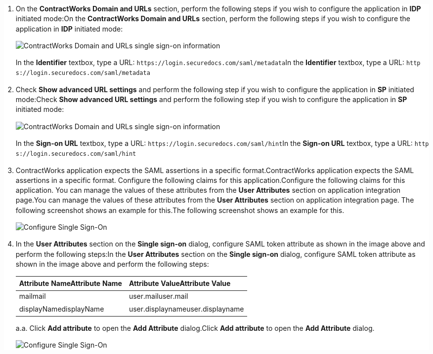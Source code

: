 1. <span data-ttu-id="17610-152">On the **ContractWorks Domain and URLs** section, perform the following steps if you wish to configure the application in **IDP** initiated mode:</span><span class="sxs-lookup"><span data-stu-id="17610-152">On the **ContractWorks Domain and URLs** section, perform the following steps if you wish to configure the application in **IDP** initiated mode:</span></span>

    ![ContractWorks Domain and URLs single sign-on information](./media/contractworks-tutorial/tutorial_contractworks_url.png)

    <span data-ttu-id="17610-154">In the **Identifier** textbox, type a URL: `https://login.securedocs.com/saml/metadata`</span><span class="sxs-lookup"><span data-stu-id="17610-154">In the **Identifier** textbox, type a URL: `https://login.securedocs.com/saml/metadata`</span></span>

1. <span data-ttu-id="17610-155">Check **Show advanced URL settings** and perform the following step if you wish to configure the application in **SP** initiated mode:</span><span class="sxs-lookup"><span data-stu-id="17610-155">Check **Show advanced URL settings** and perform the following step if you wish to configure the application in **SP** initiated mode:</span></span>

    ![ContractWorks Domain and URLs single sign-on information](./media/contractworks-tutorial/tutorial_contractworks_url1.png)

    <span data-ttu-id="17610-157">In the **Sign-on URL** textbox, type a URL: `https://login.securedocs.com/saml/hint`</span><span class="sxs-lookup"><span data-stu-id="17610-157">In the **Sign-on URL** textbox, type a URL: `https://login.securedocs.com/saml/hint`</span></span>
     
1. <span data-ttu-id="17610-158">ContractWorks application expects the SAML assertions in a specific format.</span><span class="sxs-lookup"><span data-stu-id="17610-158">ContractWorks application expects the SAML assertions in a specific format.</span></span> <span data-ttu-id="17610-159">Configure the following claims for this application.</span><span class="sxs-lookup"><span data-stu-id="17610-159">Configure the following claims for this application.</span></span> <span data-ttu-id="17610-160">You can manage the values of these attributes from the **User Attributes** section on application integration page.</span><span class="sxs-lookup"><span data-stu-id="17610-160">You can manage the values of these attributes from the **User Attributes** section on application integration page.</span></span> <span data-ttu-id="17610-161">The following screenshot shows an example for this.</span><span class="sxs-lookup"><span data-stu-id="17610-161">The following screenshot shows an example for this.</span></span>
    
    ![Configure Single Sign-On](./media/contractworks-tutorial/tutorial_ContractWorks_attribute.png)

1. <span data-ttu-id="17610-163">In the **User Attributes** section on the **Single sign-on** dialog, configure SAML token attribute as shown in the image above and perform the following steps:</span><span class="sxs-lookup"><span data-stu-id="17610-163">In the **User Attributes** section on the **Single sign-on** dialog, configure SAML token attribute as shown in the image above and perform the following steps:</span></span>
    
    | <span data-ttu-id="17610-164">Attribute Name</span><span class="sxs-lookup"><span data-stu-id="17610-164">Attribute Name</span></span> | <span data-ttu-id="17610-165">Attribute Value</span><span class="sxs-lookup"><span data-stu-id="17610-165">Attribute Value</span></span> |
    | ---------------| --------------- |
    | <span data-ttu-id="17610-166">mail</span><span class="sxs-lookup"><span data-stu-id="17610-166">mail</span></span> | <span data-ttu-id="17610-167">user.mail</span><span class="sxs-lookup"><span data-stu-id="17610-167">user.mail</span></span> |
    | <span data-ttu-id="17610-168">displayName</span><span class="sxs-lookup"><span data-stu-id="17610-168">displayName</span></span> | <span data-ttu-id="17610-169">user.displayname</span><span class="sxs-lookup"><span data-stu-id="17610-169">user.displayname</span></span> |

    <span data-ttu-id="17610-170">a.</span><span class="sxs-lookup"><span data-stu-id="17610-170">a.</span></span> <span data-ttu-id="17610-171">Click **Add attribute** to open the **Add Attribute** dialog.</span><span class="sxs-lookup"><span data-stu-id="17610-171">Click **Add attribute** to open the **Add Attribute** dialog.</span></span>

    ![Configure Single Sign-On](./media/contractworks-tutorial/tutorial_attribute_04.png)
